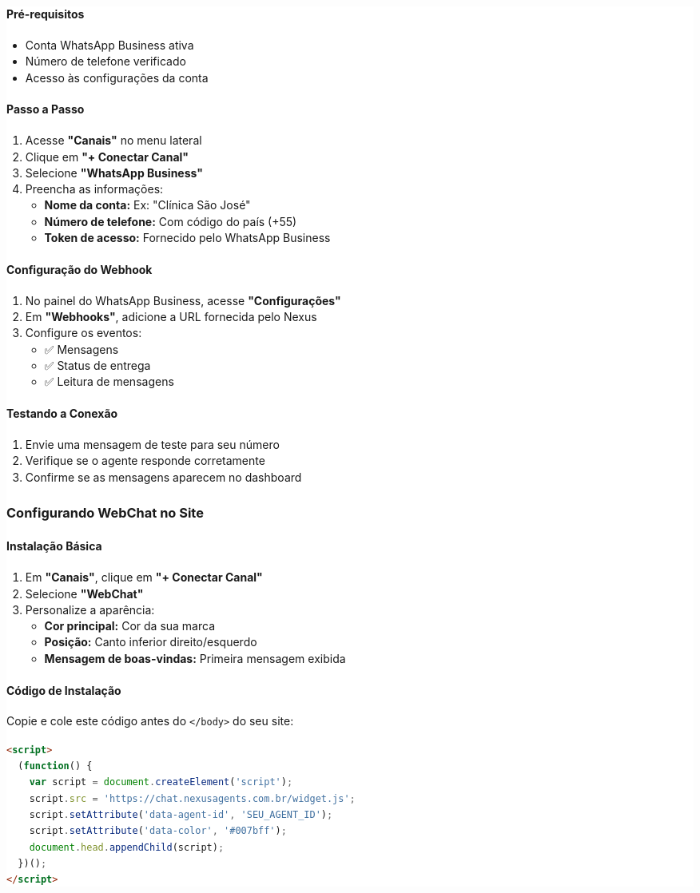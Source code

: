 #### **Pré-requisitos**
- Conta WhatsApp Business ativa
- Número de telefone verificado
- Acesso às configurações da conta

#### **Passo a Passo**
1. Acesse **"Canais"** no menu lateral
2. Clique em **"+ Conectar Canal"**
3. Selecione **"WhatsApp Business"**
4. Preencha as informações:
   - **Nome da conta:** Ex: "Clínica São José"
   - **Número de telefone:** Com código do país (+55)
   - **Token de acesso:** Fornecido pelo WhatsApp Business

#### **Configuração do Webhook**
1. No painel do WhatsApp Business, acesse **"Configurações"**
2. Em **"Webhooks"**, adicione a URL fornecida pelo Nexus
3. Configure os eventos:
   - ✅ Mensagens
   - ✅ Status de entrega
   - ✅ Leitura de mensagens

#### **Testando a Conexão**
1. Envie uma mensagem de teste para seu número
2. Verifique se o agente responde corretamente
3. Confirme se as mensagens aparecem no dashboard

### **Configurando WebChat no Site**

#### **Instalação Básica**
1. Em **"Canais"**, clique em **"+ Conectar Canal"**
2. Selecione **"WebChat"**
3. Personalize a aparência:
   - **Cor principal:** Cor da sua marca
   - **Posição:** Canto inferior direito/esquerdo
   - **Mensagem de boas-vindas:** Primeira mensagem exibida

#### **Código de Instalação**
Copie e cole este código antes do `</body>` do seu site:

```html
<script>
  (function() {
    var script = document.createElement('script');
    script.src = 'https://chat.nexusagents.com.br/widget.js';
    script.setAttribute('data-agent-id', 'SEU_AGENT_ID');
    script.setAttribute('data-color', '#007bff');
    document.head.appendChild(script);
  })();
</script>
```
